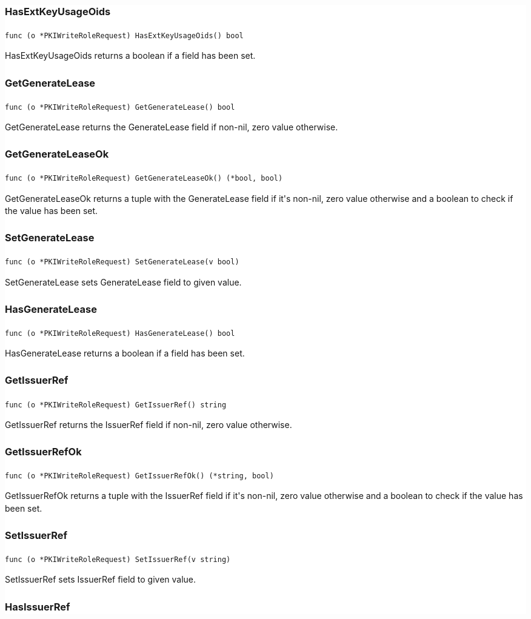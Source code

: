 ### HasExtKeyUsageOids

`func (o *PKIWriteRoleRequest) HasExtKeyUsageOids() bool`

HasExtKeyUsageOids returns a boolean if a field has been set.




### GetGenerateLease

`func (o *PKIWriteRoleRequest) GetGenerateLease() bool`

GetGenerateLease returns the GenerateLease field if non-nil, zero value otherwise.

### GetGenerateLeaseOk

`func (o *PKIWriteRoleRequest) GetGenerateLeaseOk() (*bool, bool)`

GetGenerateLeaseOk returns a tuple with the GenerateLease field if it's non-nil, zero value otherwise
and a boolean to check if the value has been set.

### SetGenerateLease

`func (o *PKIWriteRoleRequest) SetGenerateLease(v bool)`

SetGenerateLease sets GenerateLease field to given value.


### HasGenerateLease

`func (o *PKIWriteRoleRequest) HasGenerateLease() bool`

HasGenerateLease returns a boolean if a field has been set.




### GetIssuerRef

`func (o *PKIWriteRoleRequest) GetIssuerRef() string`

GetIssuerRef returns the IssuerRef field if non-nil, zero value otherwise.

### GetIssuerRefOk

`func (o *PKIWriteRoleRequest) GetIssuerRefOk() (*string, bool)`

GetIssuerRefOk returns a tuple with the IssuerRef field if it's non-nil, zero value otherwise
and a boolean to check if the value has been set.

### SetIssuerRef

`func (o *PKIWriteRoleRequest) SetIssuerRef(v string)`

SetIssuerRef sets IssuerRef field to given value.


### HasIssuerRef
